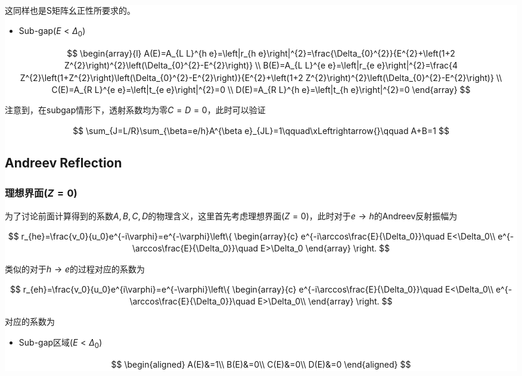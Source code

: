 这同样也是S矩阵幺正性所要求的。

- Sub-gap($E<\Delta_0$)
  
$$
\begin{array}{l}
A(E)=A_{L L}^{h e}=\left|r_{h e}\right|^{2}=\frac{\Delta_{0}^{2}}{E^{2}+\left(1+2 Z^{2}\right)^{2}\left(\Delta_{0}^{2}-E^{2}\right)} \\
B(E)=A_{L L}^{e e}=\left|r_{e e}\right|^{2}=\frac{4 Z^{2}\left(1+Z^{2}\right)\left(\Delta_{0}^{2}-E^{2}\right)}{E^{2}+\left(1+2 Z^{2}\right)^{2}\left(\Delta_{0}^{2}-E^{2}\right)} \\
C(E)=A_{R L}^{e e}=\left|t_{e e}\right|^{2}=0 \\
D(E)=A_{R L}^{h e}=\left|t_{h e}\right|^{2}=0
\end{array}
$$

注意到，在subgap情形下，透射系数均为零$C=D=0$，此时可以验证

$$
\sum_{J=L/R}\sum_{\beta=e/h}A^{\beta e}_{JL}=1\qquad\xLeftrightarrow{}\qquad A+B=1
$$

## Andreev Reflection
### 理想界面($Z=0$)
为了讨论前面计算得到的系数$A,B,C,D$的物理含义，这里首先考虑理想界面($Z=0$)，此时对于$e\rightarrow h$的Andreev反射振幅为

$$
r_{he}=\frac{v_0}{u_0}e^{-i\varphi}=e^{-\varphi}\left\{
\begin{array}{c}
e^{-i\arccos\frac{E}{\Delta_0}}\quad E<\Delta_0\\
e^{-\arccos\frac{E}{\Delta_0}}\quad E>\Delta_0
\end{array}
\right.
$$

类似的对于$h\rightarrow e$的过程对应的系数为

$$
r_{eh}=\frac{v_0}{u_0}e^{i\varphi}=e^{-\varphi}\left\{
\begin{array}{c}
e^{-i\arccos\frac{E}{\Delta_0}}\quad E<\Delta_0\\
e^{-\arccos\frac{E}{\Delta_0}}\quad E>\Delta_0\\
\end{array}
\right.
$$

对应的系数为
- Sub-gap区域($E<\Delta_0$)

$$
\begin{aligned}
A(E)&=1\\
B(E)&=0\\
C(E)&=0\\
D(E)&=0
\end{aligned}
$$
